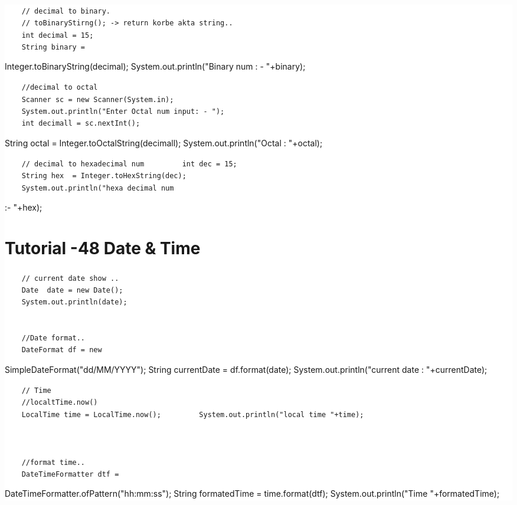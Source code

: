  
        // decimal to binary. 
        // toBinaryStirng(); -> return korbe akta string.. 
        int decimal = 15; 
        String binary =   
Integer.toBinaryString(decimal); 
        System.out.println("Binary num : - 
"+binary); 
 
 
        //decimal to octal 
        Scanner sc = new Scanner(System.in); 
        System.out.println("Enter Octal num input: - "); 
        int decimall = sc.nextInt(); 
String octal  = 
Integer.toOctalString(decimall); 
        System.out.println("Octal : "+octal); 
  
 
        // decimal to hexadecimal num         int dec = 15; 
        String hex  = Integer.toHexString(dec); 
        System.out.println("hexa decimal num 
:- "+hex); 
 
 
# Tutorial -48 Date & Time 

 
        // current date show .. 
        Date  date = new Date(); 
        System.out.println(date); 
 
 
        //Date format.. 
        DateFormat df = new 
SimpleDateFormat("dd/MM/YYYY"); 
        String currentDate = df.format(date); 
        System.out.println("current date : "+currentDate); 
  
        // Time 
        //localtTime.now() 
        LocalTime time = LocalTime.now();         System.out.println("local time "+time); 
 
         
         
        //format time.. 
        DateTimeFormatter dtf = 
DateTimeFormatter.ofPattern("hh:mm:ss"); 
        String formatedTime = time.format(dtf); 
        System.out.println("Time 
"+formatedTime); 

